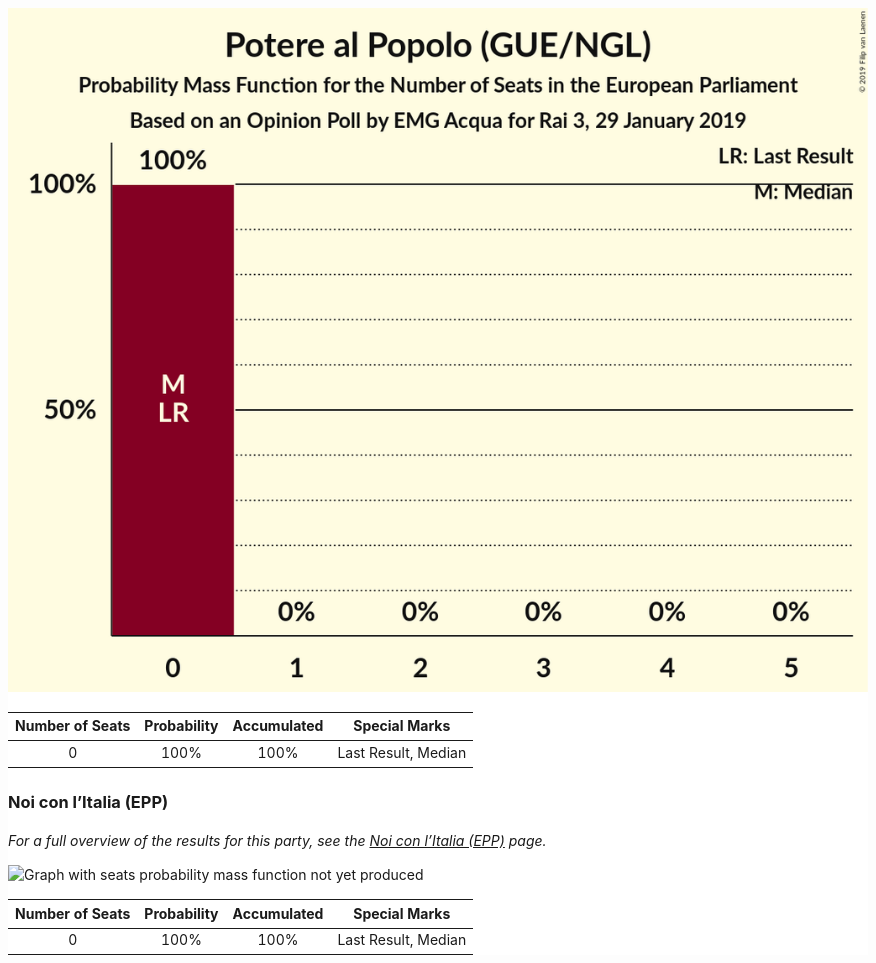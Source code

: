 ![Graph with seats probability mass function not yet produced](2019-01-29-EMGAcqua-seats-pmf-poterealpopologuengl.png "Seats Probability Mass Function")

| Number of Seats | Probability | Accumulated | Special Marks |
|:---------------:|:-----------:|:-----------:|:-------------:|
| 0 | 100% | 100% | Last Result, Median |

### Noi con l’Italia (EPP)

*For a full overview of the results for this party, see the [Noi con l’Italia (EPP)](party-noiconl’italiaepp.html) page.*

![Graph with seats probability mass function not yet produced](2019-01-29-EMGAcqua-seats-pmf-noiconl’italiaepp.png "Seats Probability Mass Function")

| Number of Seats | Probability | Accumulated | Special Marks |
|:---------------:|:-----------:|:-----------:|:-------------:|
| 0 | 100% | 100% | Last Result, Median |
